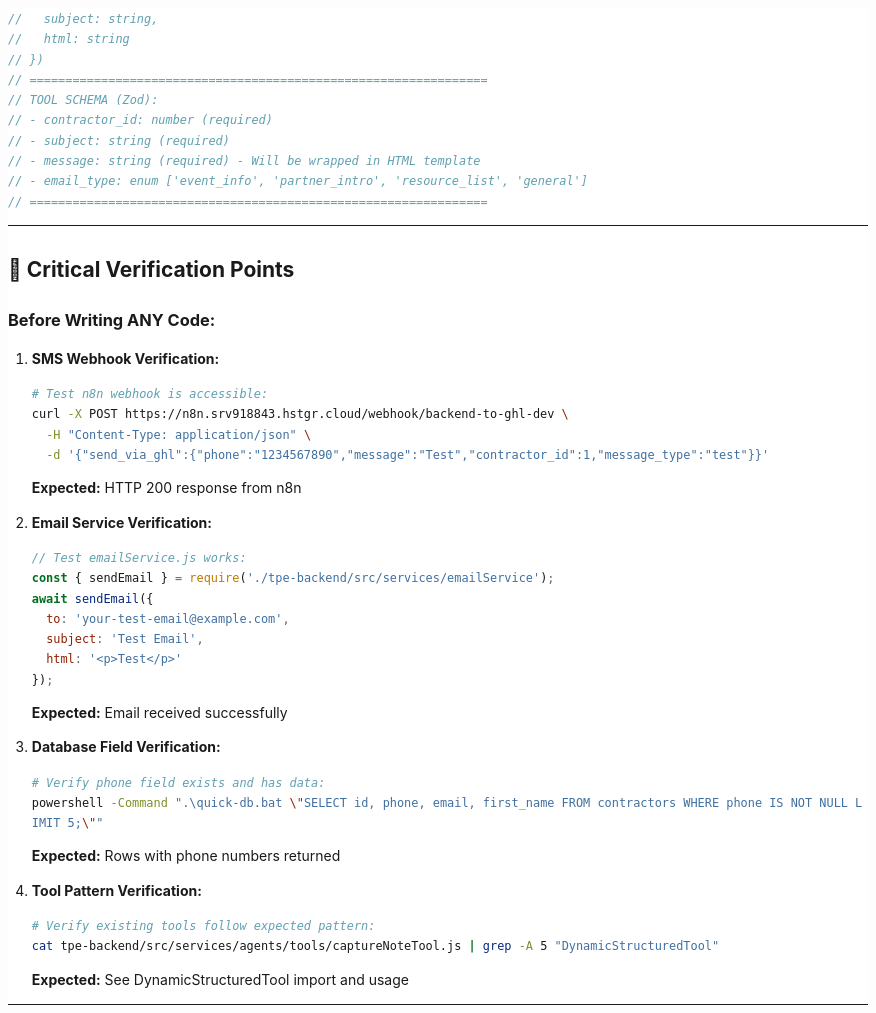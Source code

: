 ```javascript
//   subject: string,
//   html: string
// })
// ================================================================
// TOOL SCHEMA (Zod):
// - contractor_id: number (required)
// - subject: string (required)
// - message: string (required) - Will be wrapped in HTML template
// - email_type: enum ['event_info', 'partner_intro', 'resource_list', 'general']
// ================================================================
```

---

## 🚨 Critical Verification Points

### Before Writing ANY Code:

1. **SMS Webhook Verification:**
   ```bash
   # Test n8n webhook is accessible:
   curl -X POST https://n8n.srv918843.hstgr.cloud/webhook/backend-to-ghl-dev \
     -H "Content-Type: application/json" \
     -d '{"send_via_ghl":{"phone":"1234567890","message":"Test","contractor_id":1,"message_type":"test"}}'
   ```
   **Expected:** HTTP 200 response from n8n

2. **Email Service Verification:**
   ```javascript
   // Test emailService.js works:
   const { sendEmail } = require('./tpe-backend/src/services/emailService');
   await sendEmail({
     to: 'your-test-email@example.com',
     subject: 'Test Email',
     html: '<p>Test</p>'
   });
   ```
   **Expected:** Email received successfully

3. **Database Field Verification:**
   ```bash
   # Verify phone field exists and has data:
   powershell -Command ".\quick-db.bat \"SELECT id, phone, email, first_name FROM contractors WHERE phone IS NOT NULL LIMIT 5;\""
   ```
   **Expected:** Rows with phone numbers returned

4. **Tool Pattern Verification:**
   ```bash
   # Verify existing tools follow expected pattern:
   cat tpe-backend/src/services/agents/tools/captureNoteTool.js | grep -A 5 "DynamicStructuredTool"
   ```
   **Expected:** See DynamicStructuredTool import and usage

---